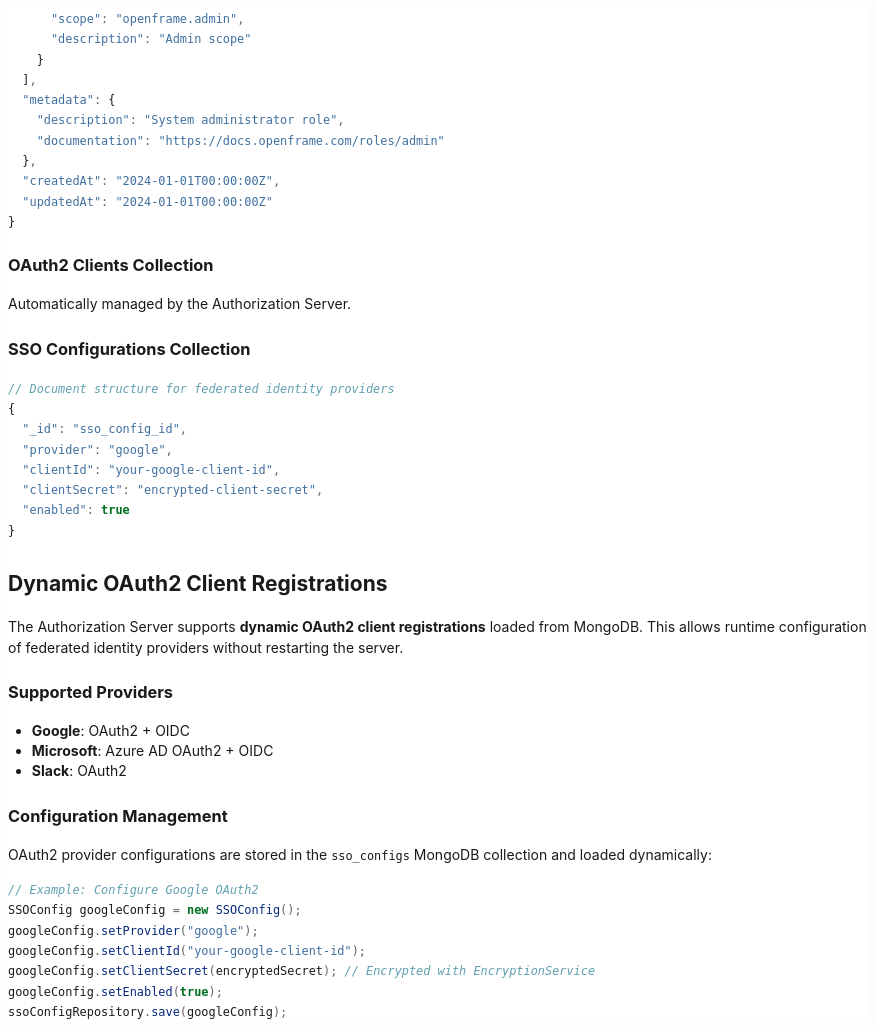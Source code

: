 ```javascript
      "scope": "openframe.admin",
      "description": "Admin scope"
    }
  ],
  "metadata": {
    "description": "System administrator role",
    "documentation": "https://docs.openframe.com/roles/admin"
  },
  "createdAt": "2024-01-01T00:00:00Z",
  "updatedAt": "2024-01-01T00:00:00Z"
}
```

### OAuth2 Clients Collection
Automatically managed by the Authorization Server.

### SSO Configurations Collection
```javascript
// Document structure for federated identity providers
{
  "_id": "sso_config_id",
  "provider": "google",
  "clientId": "your-google-client-id",
  "clientSecret": "encrypted-client-secret",
  "enabled": true
}
```

## Dynamic OAuth2 Client Registrations

The Authorization Server supports **dynamic OAuth2 client registrations** loaded from MongoDB. This allows runtime configuration of federated identity providers without restarting the server.

### Supported Providers
- **Google**: OAuth2 + OIDC 
- **Microsoft**: Azure AD OAuth2 + OIDC  
- **Slack**: OAuth2

### Configuration Management

OAuth2 provider configurations are stored in the `sso_configs` MongoDB collection and loaded dynamically:

```java
// Example: Configure Google OAuth2
SSOConfig googleConfig = new SSOConfig();
googleConfig.setProvider("google");
googleConfig.setClientId("your-google-client-id");
googleConfig.setClientSecret(encryptedSecret); // Encrypted with EncryptionService
googleConfig.setEnabled(true);
ssoConfigRepository.save(googleConfig);
```

